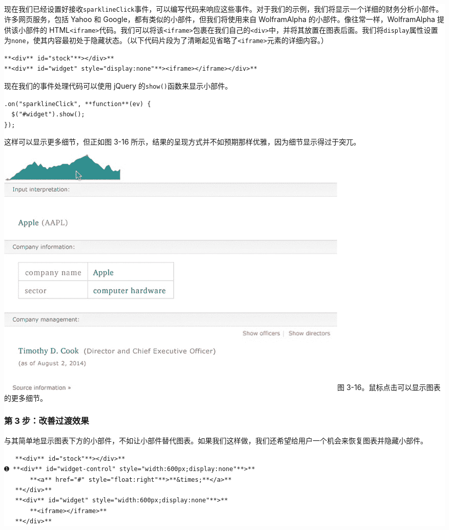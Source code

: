 现在我们已经设置好接收`sparklineClick`事件，可以编写代码来响应这些事件。对于我们的示例，我们将显示一个详细的财务分析小部件。许多网页服务，包括 Yahoo 和 Google，都有类似的小部件，但我们将使用来自 WolframAlpha 的小部件。像往常一样，WolframAlpha 提供该小部件的 HTML`<iframe>`代码。我们可以将该`<iframe>`包裹在我们自己的`<div>`中，并将其放置在图表后面。我们将`display`属性设置为`none`，使其内容最初处于隐藏状态。（以下代码片段为了清晰起见省略了`<iframe>`元素的详细内容。）

```
**<div** id="stock"**></div>**
**<div** id="widget" style="display:none"**><iframe></iframe></div>**
```

现在我们的事件处理代码可以使用 jQuery 的`show()`函数来显示小部件。

```
.on("sparklineClick", **function**(ev) {
  $("#widget").show();
});
```

这样可以显示更多细节，但正如图 3-16 所示，结果的呈现方式并不如预期那样优雅，因为细节显示得过于突兀。

![鼠标点击可以显示图表的更多细节。](img/03fig16.png.jpg)图 3-16。鼠标点击可以显示图表的更多细节。

### 第 3 步：改善过渡效果

与其简单地显示图表下方的小部件，不如让小部件替代图表。如果我们这样做，我们还希望给用户一个机会来恢复图表并隐藏小部件。

```
   **<div** id="stock"**></div>**
➊ **<div** id="widget-control" style="width:600px;display:none"**>**
       **<a** href="#" style="float:right"**>**&times;**</a>**
   **</div>**
   **<div** id="widget" style="width:600px;display:none"**>**
       **<iframe></iframe>**
   **</div>**
```
